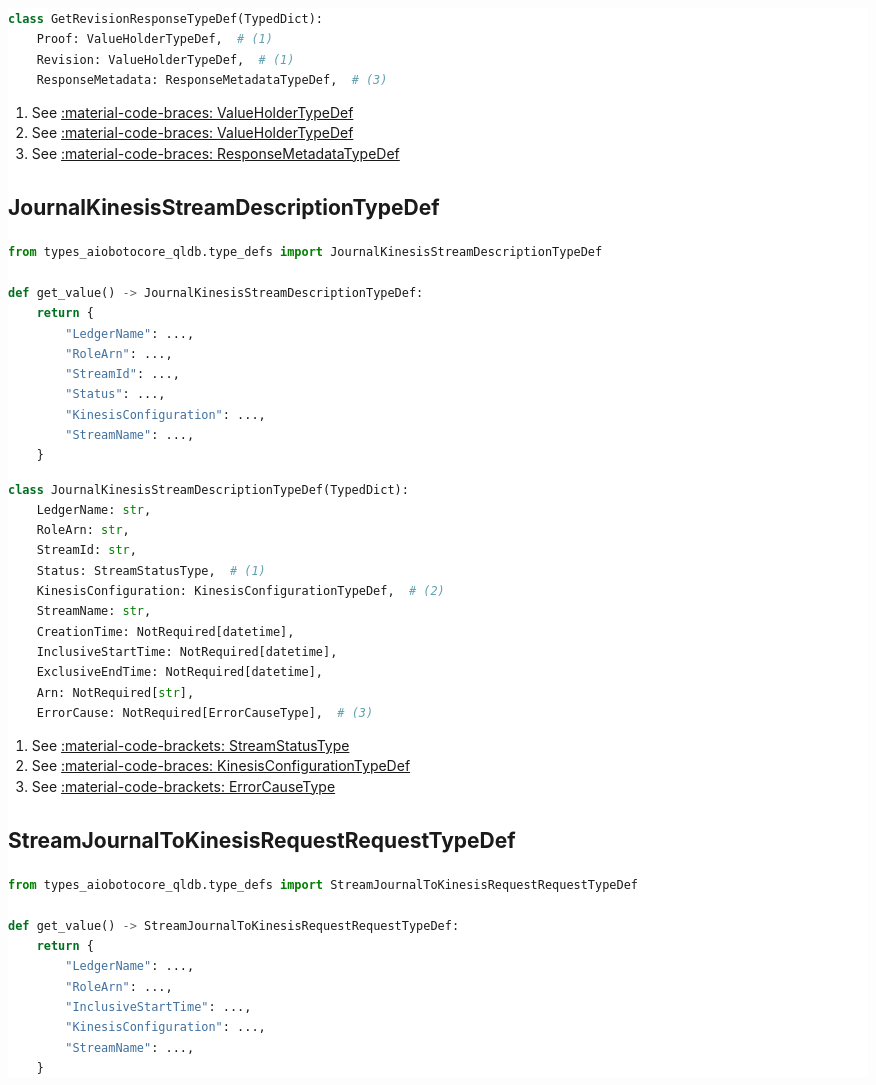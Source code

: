 ```python title="Definition"
class GetRevisionResponseTypeDef(TypedDict):
    Proof: ValueHolderTypeDef,  # (1)
    Revision: ValueHolderTypeDef,  # (1)
    ResponseMetadata: ResponseMetadataTypeDef,  # (3)
```

1. See [:material-code-braces: ValueHolderTypeDef](./type_defs.md#valueholdertypedef) 
2. See [:material-code-braces: ValueHolderTypeDef](./type_defs.md#valueholdertypedef) 
3. See [:material-code-braces: ResponseMetadataTypeDef](./type_defs.md#responsemetadatatypedef) 
## JournalKinesisStreamDescriptionTypeDef

```python title="Usage Example"
from types_aiobotocore_qldb.type_defs import JournalKinesisStreamDescriptionTypeDef

def get_value() -> JournalKinesisStreamDescriptionTypeDef:
    return {
        "LedgerName": ...,
        "RoleArn": ...,
        "StreamId": ...,
        "Status": ...,
        "KinesisConfiguration": ...,
        "StreamName": ...,
    }
```

```python title="Definition"
class JournalKinesisStreamDescriptionTypeDef(TypedDict):
    LedgerName: str,
    RoleArn: str,
    StreamId: str,
    Status: StreamStatusType,  # (1)
    KinesisConfiguration: KinesisConfigurationTypeDef,  # (2)
    StreamName: str,
    CreationTime: NotRequired[datetime],
    InclusiveStartTime: NotRequired[datetime],
    ExclusiveEndTime: NotRequired[datetime],
    Arn: NotRequired[str],
    ErrorCause: NotRequired[ErrorCauseType],  # (3)
```

1. See [:material-code-brackets: StreamStatusType](./literals.md#streamstatustype) 
2. See [:material-code-braces: KinesisConfigurationTypeDef](./type_defs.md#kinesisconfigurationtypedef) 
3. See [:material-code-brackets: ErrorCauseType](./literals.md#errorcausetype) 
## StreamJournalToKinesisRequestRequestTypeDef

```python title="Usage Example"
from types_aiobotocore_qldb.type_defs import StreamJournalToKinesisRequestRequestTypeDef

def get_value() -> StreamJournalToKinesisRequestRequestTypeDef:
    return {
        "LedgerName": ...,
        "RoleArn": ...,
        "InclusiveStartTime": ...,
        "KinesisConfiguration": ...,
        "StreamName": ...,
    }
```
